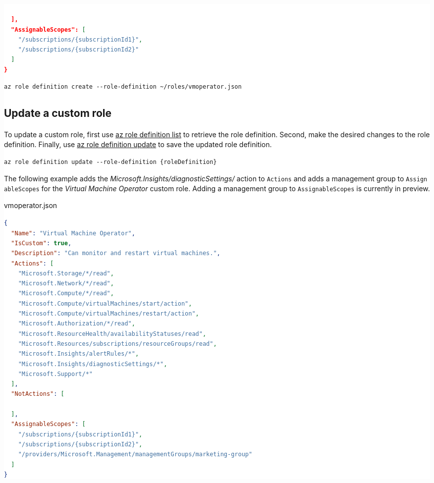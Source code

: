 ```json

  ],
  "AssignableScopes": [
    "/subscriptions/{subscriptionId1}",
    "/subscriptions/{subscriptionId2}"
  ]
}
```

```azurecli
az role definition create --role-definition ~/roles/vmoperator.json
```

## Update a custom role

To update a custom role, first use [az role definition list](/cli/azure/role/definition#az-role-definition-list) to retrieve the role definition. Second, make the desired changes to the role definition. Finally, use [az role definition update](/cli/azure/role/definition#az-role-definition-update) to save the updated role definition.

```azurecli
az role definition update --role-definition {roleDefinition}
```

The following example adds the *Microsoft.Insights/diagnosticSettings/* action to `Actions` and adds a management group to `AssignableScopes` for the *Virtual Machine Operator* custom role. Adding a management group to `AssignableScopes` is currently in preview.

vmoperator.json

```json
{
  "Name": "Virtual Machine Operator",
  "IsCustom": true,
  "Description": "Can monitor and restart virtual machines.",
  "Actions": [
    "Microsoft.Storage/*/read",
    "Microsoft.Network/*/read",
    "Microsoft.Compute/*/read",
    "Microsoft.Compute/virtualMachines/start/action",
    "Microsoft.Compute/virtualMachines/restart/action",
    "Microsoft.Authorization/*/read",
    "Microsoft.ResourceHealth/availabilityStatuses/read",
    "Microsoft.Resources/subscriptions/resourceGroups/read",
    "Microsoft.Insights/alertRules/*",
    "Microsoft.Insights/diagnosticSettings/*",
    "Microsoft.Support/*"
  ],
  "NotActions": [

  ],
  "AssignableScopes": [
    "/subscriptions/{subscriptionId1}",
    "/subscriptions/{subscriptionId2}",
    "/providers/Microsoft.Management/managementGroups/marketing-group"
  ]
}
```
